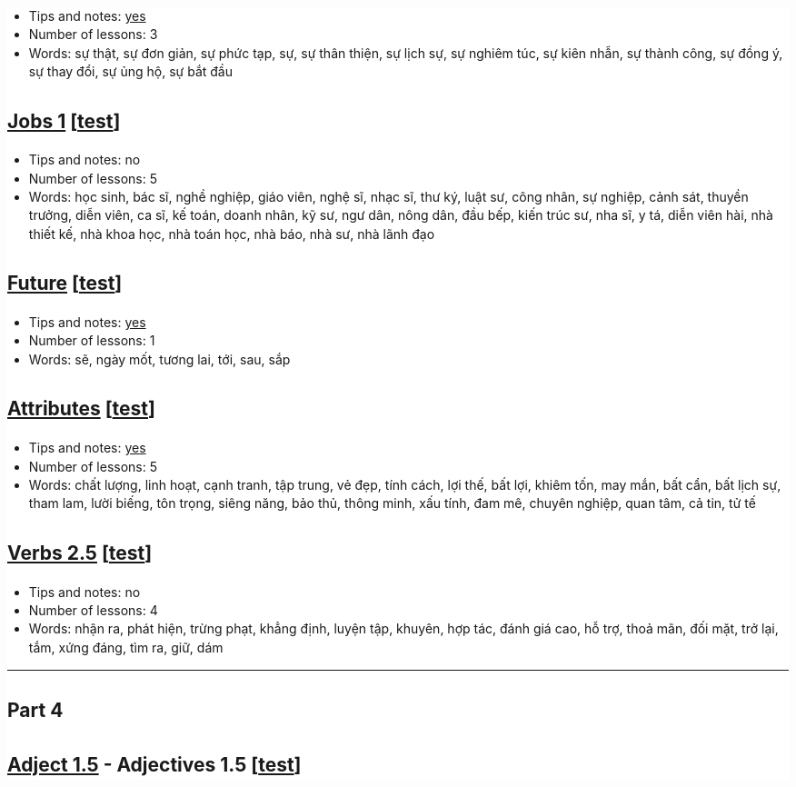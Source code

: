 * Tips and notes: [yes](https://www.duolingo.com/skill/vi/Nominalize/tips-and-notes)
* Number of lessons: 3
* Words: sự thật, sự đơn giản, sự phức tạp, sự, sự thân thiện, sự lịch sự, sự nghiêm túc, sự kiên nhẫn, sự thành công, sự đồng ý, sự thay đổi, sự ủng hộ, sự bắt đầu


## [Jobs 1](https://www.duolingo.com/skill/vi/Jobs1/practice) \[[test](https://www.duolingo.com/skill/vi/Jobs1/test)\]

* Tips and notes: no
* Number of lessons: 5
* Words: học sinh, bác sĩ, nghề nghiệp, giáo viên, nghệ sĩ, nhạc sĩ, thư ký, luật sư, công nhân, sự nghiệp, cảnh sát, thuyền trưởng, diễn viên, ca sĩ, kế toán, doanh nhân, kỹ sư, ngư dân, nông dân, đầu bếp, kiến trúc sư, nha sĩ, y tá, diễn viên hài, nhà thiết kế, nhà khoa học, nhà toán học, nhà báo, nhà sư, nhà lãnh đạo


## [Future](https://www.duolingo.com/skill/vi/Future/practice) \[[test](https://www.duolingo.com/skill/vi/Future/test)\]

* Tips and notes: [yes](https://www.duolingo.com/skill/vi/Future/tips-and-notes)
* Number of lessons: 1
* Words: sẽ, ngày mốt, tương lai, tới, sau, sắp


## [Attributes](https://www.duolingo.com/skill/vi/Attributes/practice) \[[test](https://www.duolingo.com/skill/vi/Attributes/test)\]

* Tips and notes: [yes](https://www.duolingo.com/skill/vi/Attributes/tips-and-notes)
* Number of lessons: 5
* Words: chất lượng, linh hoạt, cạnh tranh, tập trung, vẻ đẹp, tính cách, lợi thế, bất lợi, khiêm tốn, may mắn, bất cẩn, bất lịch sự, tham lam, lười biếng, tôn trọng, siêng năng, bảo thủ, thông minh, xấu tính, đam mê, chuyên nghiệp, quan tâm, cả tin, tử tế


## [Verbs 2.5](https://www.duolingo.com/skill/vi/Verbs-2.5/practice) \[[test](https://www.duolingo.com/skill/vi/Verbs-2.5/test)\]

* Tips and notes: no
* Number of lessons: 4
* Words: nhận ra, phát hiện, trừng phạt, khẳng định, luyện tập, khuyên, hợp tác, đánh giá cao, hỗ trợ, thoả mãn, đối mặt, trở lại, tắm, xứng đáng, tìm ra, giữ, dám

----------

## **Part 4**

## [Adject 1.5](https://www.duolingo.com/skill/vi/Adjectives-1.5/practice) - Adjectives 1.5 \[[test](https://www.duolingo.com/skill/vi/Adjectives-1.5/test)\]
